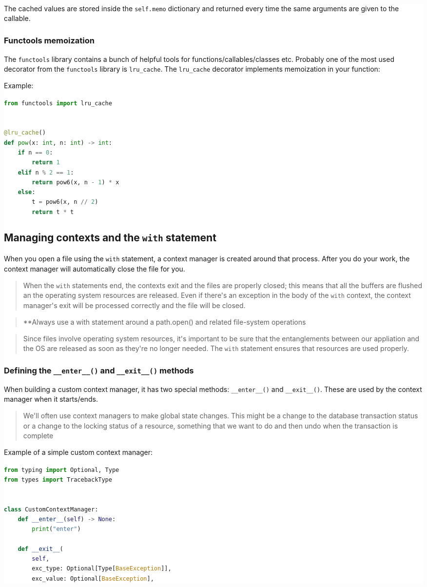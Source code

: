 
The cached values are stored inside the ```self.memo``` dictionary and returned every time the same arguments are given to the callable.

### Functools memoization

The ```functools``` library contains a bunch of helpful tools for functions/callables/classes etc.
Probably one of the most used decorator from the ```functools``` library is ```lru_cache```. 
The ```lru_cache``` decorator implements memoization in your function:

Example:

```Python
from functools import lru_cache


@lru_cache()
def pow(x: int, n: int) -> int:
    if n == 0:
        return 1
    elif n % 2 == 1:
        return pow6(x, n - 1) * x
    else:
        t = pow6(x, n // 2)
        return t * t
```

## Managing contexts and the ```with``` statement

When you open a file using the ```with``` statement, a context manager is created around that process. After you do your work, the context manager will automatically close the file for you.

> When the ```with``` statements end, the contexts exit and the files are properly closed; this means that all the buffers are flushed an the operating system resources are released. Even if there's an exception in the body of the ```with``` context, the context manager's exit will be processed correctly and the file will be closed.

> **Always use a with statement around a path.open() and related file-system operations

> Since files involve operating system resources, it's important to be sure that the entanglements between our appliation and the OS are released as soon as they're no longer needed. The ```with``` statement ensures that resources are used properly.

### Defining the ```__enter__()``` and ```__exit__()``` methods

When building a custom context manager, it has two special methods: ```__enter__()``` and ```__exit__()```. These are used by the context manager when it starts/ends.

> We'll often use context managers to make global state changes. This might be a change to the database transaction status or a change to the locking status of a resource, something that we want to do and then undo when the transaction is complete

Example of a simple custom context manager:

```Python
from typing import Optional, Type
from types import TracebackType


class CustomContextManager:
    def __enter__(self) -> None:
        print("enter")

    def __exit__(
        self,
        exc_type: Optional[Type[BaseException]],
        exc_value: Optional[BaseException],
```